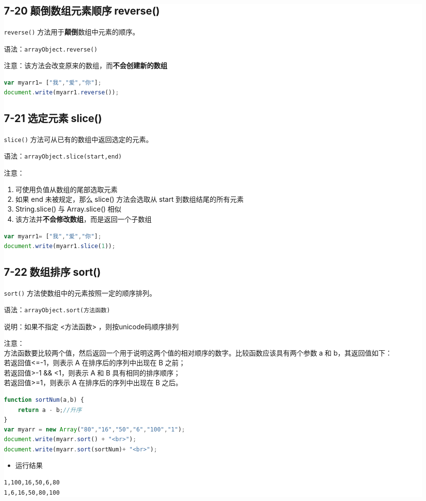## 7-20 颠倒数组元素顺序 reverse()

`reverse()` 方法用于**颠倒**数组中元素的顺序。

语法：`arrayObject.reverse()`

注意：该方法会改变原来的数组，而**不会创建新的数组**

``` js
var myarr1= ["我","爱","你"];
document.write(myarr1.reverse());
```

## 7-21 选定元素 slice()

`slice()` 方法可从已有的数组中返回选定的元素。

语法：`arrayObject.slice(start,end)`

注意：
1. 可使用负值从数组的尾部选取元素
2. 如果 end 未被规定，那么 slice() 方法会选取从 start 到数组结尾的所有元素
3. String.slice() 与 Array.slice() 相似
2. 该方法并**不会修改数组**，而是返回一个子数组

``` js
var myarr1= ["我","爱","你"];
document.write(myarr1.slice(1));
```

## 7-22 数组排序 sort()

`sort()` 方法使数组中的元素按照一定的顺序排列。

语法：`arrayObject.sort(方法函数)`

说明：如果不指定 <方法函数> ，则按unicode码顺序排列

注意：<br>
方法函数要比较两个值，然后返回一个用于说明这两个值的相对顺序的数字。比较函数应该具有两个参数 a 和 b，其返回值如下： <br>
若返回值<=-1，则表示 A 在排序后的序列中出现在 B 之前；<br>
若返回值>-1 && <1，则表示 A 和 B 具有相同的排序顺序；<br>
若返回值>=1，则表示 A 在排序后的序列中出现在 B 之后。

``` js
function sortNum(a,b) {
    return a - b;//升序
}
var myarr = new Array("80","16","50","6","100","1");
document.write(myarr.sort() + "<br>");
document.write(myarr.sort(sortNum)+ "<br>");
```
* 运行结果
``` Bash
1,100,16,50,6,80
1,6,16,50,80,100
```
